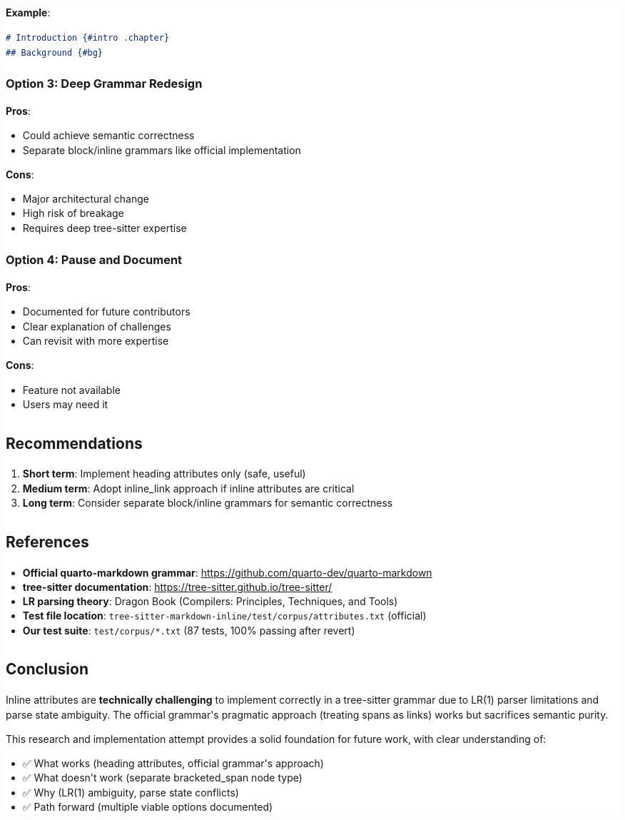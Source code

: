 **Example**:
```markdown
# Introduction {#intro .chapter}
## Background {#bg}
```

### Option 3: Deep Grammar Redesign

**Pros**:
- Could achieve semantic correctness
- Separate block/inline grammars like official implementation

**Cons**:
- Major architectural change
- High risk of breakage
- Requires deep tree-sitter expertise

### Option 4: Pause and Document

**Pros**:
- Documented for future contributors
- Clear explanation of challenges
- Can revisit with more expertise

**Cons**:
- Feature not available
- Users may need it

## Recommendations

1. **Short term**: Implement heading attributes only (safe, useful)
2. **Medium term**: Adopt inline_link approach if inline attributes are critical
3. **Long term**: Consider separate block/inline grammars for semantic correctness

## References

- **Official quarto-markdown grammar**: https://github.com/quarto-dev/quarto-markdown
- **tree-sitter documentation**: https://tree-sitter.github.io/tree-sitter/
- **LR parsing theory**: Dragon Book (Compilers: Principles, Techniques, and Tools)
- **Test file location**: `tree-sitter-markdown-inline/test/corpus/attributes.txt` (official)
- **Our test suite**: `test/corpus/*.txt` (87 tests, 100% passing after revert)

## Conclusion

Inline attributes are **technically challenging** to implement correctly in a tree-sitter grammar due to LR(1) parser limitations and parse state ambiguity. The official grammar's pragmatic approach (treating spans as links) works but sacrifices semantic purity.

This research and implementation attempt provides a solid foundation for future work, with clear understanding of:
- ✅ What works (heading attributes, official grammar's approach)
- ✅ What doesn't work (separate bracketed_span node type)
- ✅ Why (LR(1) ambiguity, parse state conflicts)
- ✅ Path forward (multiple viable options documented)
